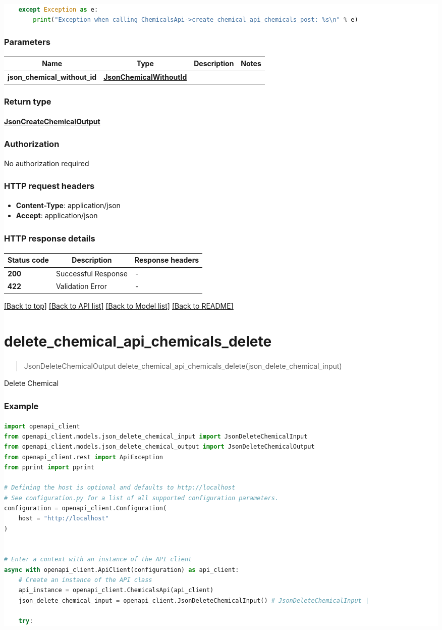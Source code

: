 ```python
    except Exception as e:
        print("Exception when calling ChemicalsApi->create_chemical_api_chemicals_post: %s\n" % e)
```



### Parameters


Name | Type | Description  | Notes
------------- | ------------- | ------------- | -------------
 **json_chemical_without_id** | [**JsonChemicalWithoutId**](JsonChemicalWithoutId.md)|  | 

### Return type

[**JsonCreateChemicalOutput**](JsonCreateChemicalOutput.md)

### Authorization

No authorization required

### HTTP request headers

 - **Content-Type**: application/json
 - **Accept**: application/json

### HTTP response details

| Status code | Description | Response headers |
|-------------|-------------|------------------|
**200** | Successful Response |  -  |
**422** | Validation Error |  -  |

[[Back to top]](#) [[Back to API list]](../README.md#documentation-for-api-endpoints) [[Back to Model list]](../README.md#documentation-for-models) [[Back to README]](../README.md)

# **delete_chemical_api_chemicals_delete**
> JsonDeleteChemicalOutput delete_chemical_api_chemicals_delete(json_delete_chemical_input)

Delete Chemical

### Example


```python
import openapi_client
from openapi_client.models.json_delete_chemical_input import JsonDeleteChemicalInput
from openapi_client.models.json_delete_chemical_output import JsonDeleteChemicalOutput
from openapi_client.rest import ApiException
from pprint import pprint

# Defining the host is optional and defaults to http://localhost
# See configuration.py for a list of all supported configuration parameters.
configuration = openapi_client.Configuration(
    host = "http://localhost"
)


# Enter a context with an instance of the API client
async with openapi_client.ApiClient(configuration) as api_client:
    # Create an instance of the API class
    api_instance = openapi_client.ChemicalsApi(api_client)
    json_delete_chemical_input = openapi_client.JsonDeleteChemicalInput() # JsonDeleteChemicalInput | 

    try:
```